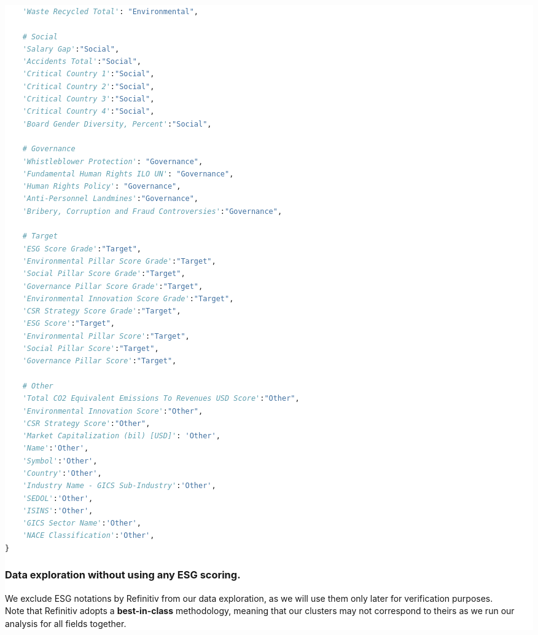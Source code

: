 ```python
    'Waste Recycled Total': "Environmental",
    
    # Social
    'Salary Gap':"Social",
    'Accidents Total':"Social",
    'Critical Country 1':"Social",
    'Critical Country 2':"Social", 
    'Critical Country 3':"Social", 
    'Critical Country 4':"Social",
    'Board Gender Diversity, Percent':"Social", 
    
    # Governance
    'Whistleblower Protection': "Governance",
    'Fundamental Human Rights ILO UN': "Governance", 
    'Human Rights Policy': "Governance", 
    'Anti-Personnel Landmines':"Governance",
    'Bribery, Corruption and Fraud Controversies':"Governance", 
    
    # Target
    'ESG Score Grade':"Target",
    'Environmental Pillar Score Grade':"Target", 
    'Social Pillar Score Grade':"Target",
    'Governance Pillar Score Grade':"Target", 
    'Environmental Innovation Score Grade':"Target",
    'CSR Strategy Score Grade':"Target", 
    'ESG Score':"Target", 
    'Environmental Pillar Score':"Target",
    'Social Pillar Score':"Target", 
    'Governance Pillar Score':"Target",
    
    # Other
    'Total CO2 Equivalent Emissions To Revenues USD Score':"Other",
    'Environmental Innovation Score':"Other", 
    'CSR Strategy Score':"Other",
    'Market Capitalization (bil) [USD]': 'Other',
    'Name':'Other',
    'Symbol':'Other', 
    'Country':'Other', 
    'Industry Name - GICS Sub-Industry':'Other', 
    'SEDOL':'Other', 
    'ISINS':'Other',
    'GICS Sector Name':'Other', 
    'NACE Classification':'Other',
}
```

### Data exploration without using any ESG scoring.


We exclude ESG notations by Refinitiv from our data exploration, as we will use them only later for verification purposes.  
Note that Refinitiv adopts a **best-in-class** methodology, meaning that our clusters may not correspond to theirs as we run our analysis for all fields together. 

